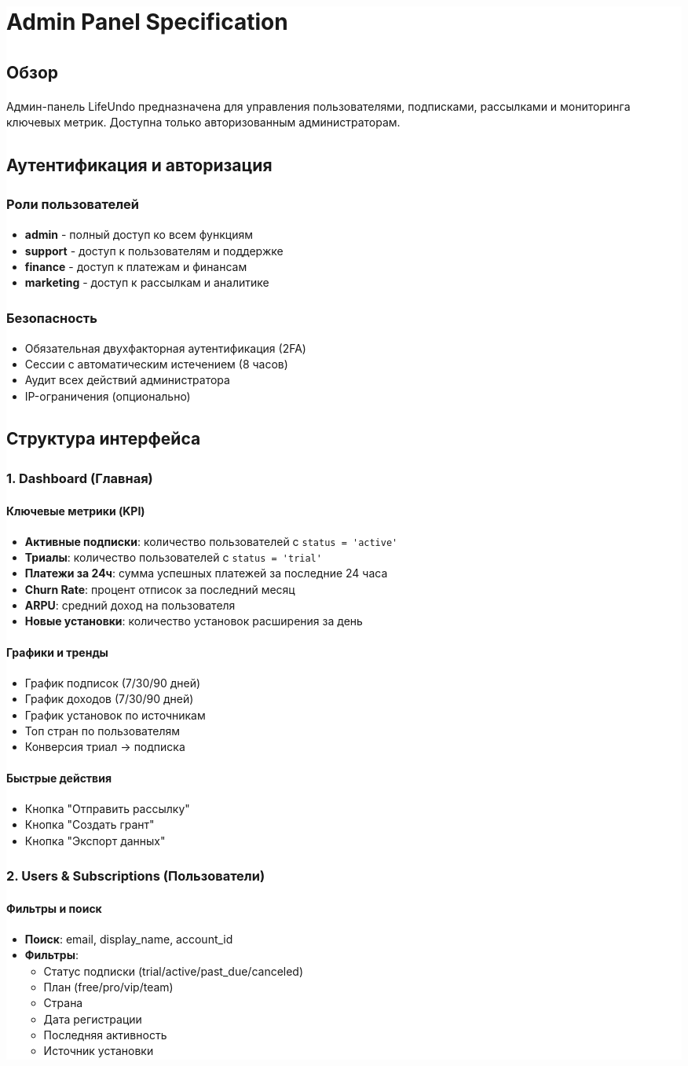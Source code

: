 # Admin Panel Specification

## Обзор

Админ-панель LifeUndo предназначена для управления пользователями, подписками, рассылками и мониторинга ключевых метрик. Доступна только авторизованным администраторам.

## Аутентификация и авторизация

### Роли пользователей
- **admin** - полный доступ ко всем функциям
- **support** - доступ к пользователям и поддержке
- **finance** - доступ к платежам и финансам
- **marketing** - доступ к рассылкам и аналитике

### Безопасность
- Обязательная двухфакторная аутентификация (2FA)
- Сессии с автоматическим истечением (8 часов)
- Аудит всех действий администратора
- IP-ограничения (опционально)

## Структура интерфейса

### 1. Dashboard (Главная)

#### Ключевые метрики (KPI)
- **Активные подписки**: количество пользователей с `status = 'active'`
- **Триалы**: количество пользователей с `status = 'trial'`
- **Платежи за 24ч**: сумма успешных платежей за последние 24 часа
- **Churn Rate**: процент отписок за последний месяц
- **ARPU**: средний доход на пользователя
- **Новые установки**: количество установок расширения за день

#### Графики и тренды
- График подписок (7/30/90 дней)
- График доходов (7/30/90 дней)
- График установок по источникам
- Топ стран по пользователям
- Конверсия триал → подписка

#### Быстрые действия
- Кнопка "Отправить рассылку"
- Кнопка "Создать грант"
- Кнопка "Экспорт данных"

### 2. Users & Subscriptions (Пользователи)

#### Фильтры и поиск
- **Поиск**: email, display_name, account_id
- **Фильтры**:
  - Статус подписки (trial/active/past_due/canceled)
  - План (free/pro/vip/team)
  - Страна
  - Дата регистрации
  - Последняя активность
  - Источник установки
